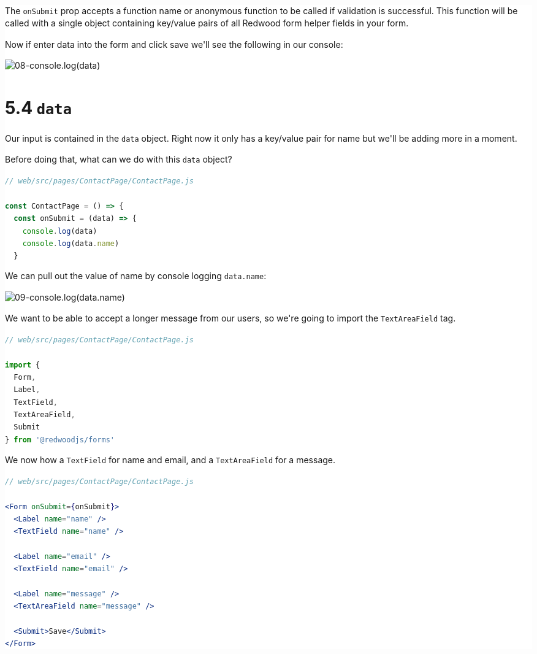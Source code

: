 The `onSubmit` prop accepts a function name or anonymous function to be called if validation is successful. This function will be called with a single object containing key/value pairs of all Redwood form helper fields in your form.

Now if enter data into the form and click save we'll see the following in our console:

![08-console.log(data)](https://dev-to-uploads.s3.amazonaws.com/i/h1qrvfwyamgt0iopa81s.jpg)

# 5.4 `data`

Our input is contained in the `data` object. Right now it only has a key/value pair for name but we'll be adding more in a moment.

Before doing that, what can we do with this `data` object?

```jsx
// web/src/pages/ContactPage/ContactPage.js

const ContactPage = () => {
  const onSubmit = (data) => {
    console.log(data)
    console.log(data.name)
  }
```

We can pull out the value of name by console logging `data.name`:

![09-console.log(data.name)](https://dev-to-uploads.s3.amazonaws.com/i/osd91p0akqcwzss0adbi.jpg)

We want to be able to accept a longer message from our users, so we're going to import the `TextAreaField` tag.

```jsx
// web/src/pages/ContactPage/ContactPage.js

import {
  Form,
  Label,
  TextField,
  TextAreaField,
  Submit
} from '@redwoodjs/forms'
```

We now how a `TextField` for name and email, and a `TextAreaField` for a message.

```jsx
// web/src/pages/ContactPage/ContactPage.js

<Form onSubmit={onSubmit}>
  <Label name="name" />
  <TextField name="name" />

  <Label name="email" />
  <TextField name="email" />

  <Label name="message" />
  <TextAreaField name="message" />

  <Submit>Save</Submit>
</Form>
```
